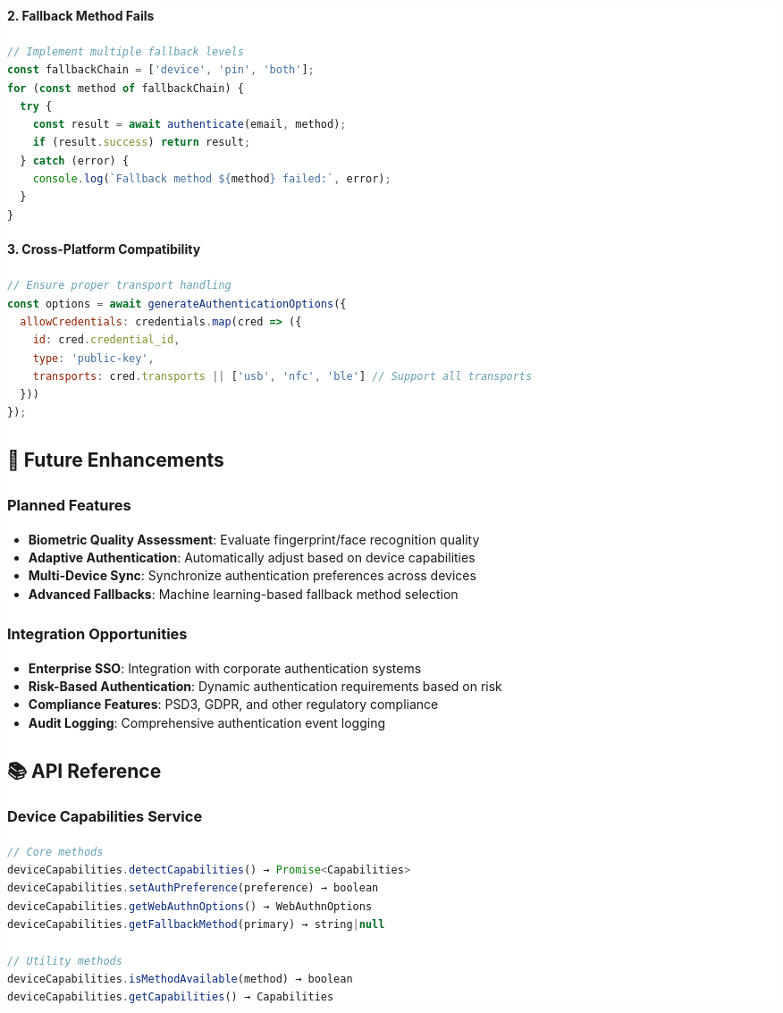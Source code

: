 #### **2. Fallback Method Fails**
```javascript
// Implement multiple fallback levels
const fallbackChain = ['device', 'pin', 'both'];
for (const method of fallbackChain) {
  try {
    const result = await authenticate(email, method);
    if (result.success) return result;
  } catch (error) {
    console.log(`Fallback method ${method} failed:`, error);
  }
}
```

#### **3. Cross-Platform Compatibility**
```javascript
// Ensure proper transport handling
const options = await generateAuthenticationOptions({
  allowCredentials: credentials.map(cred => ({
    id: cred.credential_id,
    type: 'public-key',
    transports: cred.transports || ['usb', 'nfc', 'ble'] // Support all transports
  }))
});
```

## 🔮 Future Enhancements

### **Planned Features**
- **Biometric Quality Assessment**: Evaluate fingerprint/face recognition quality
- **Adaptive Authentication**: Automatically adjust based on device capabilities
- **Multi-Device Sync**: Synchronize authentication preferences across devices
- **Advanced Fallbacks**: Machine learning-based fallback method selection

### **Integration Opportunities**
- **Enterprise SSO**: Integration with corporate authentication systems
- **Risk-Based Authentication**: Dynamic authentication requirements based on risk
- **Compliance Features**: PSD3, GDPR, and other regulatory compliance
- **Audit Logging**: Comprehensive authentication event logging

## 📚 API Reference

### **Device Capabilities Service**
```javascript
// Core methods
deviceCapabilities.detectCapabilities() → Promise<Capabilities>
deviceCapabilities.setAuthPreference(preference) → boolean
deviceCapabilities.getWebAuthnOptions() → WebAuthnOptions
deviceCapabilities.getFallbackMethod(primary) → string|null

// Utility methods
deviceCapabilities.isMethodAvailable(method) → boolean
deviceCapabilities.getCapabilities() → Capabilities
```
